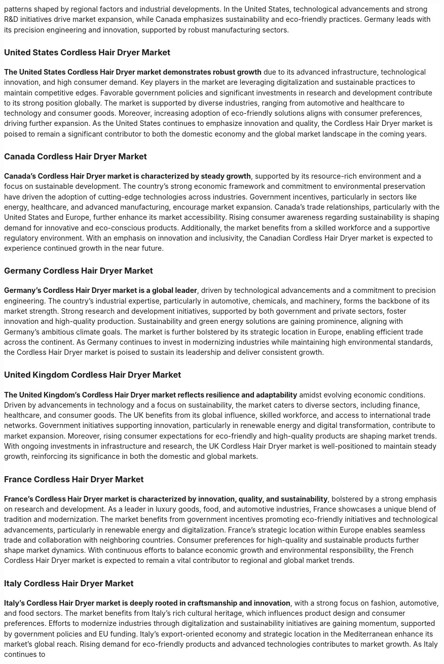 patterns shaped by regional factors and industrial developments. In the United States, technological advancements and strong R&amp;D initiatives drive market expansion, while Canada emphasizes sustainability and eco-friendly practices. Germany leads with its precision engineering and innovation, supported by robust manufacturing sectors.</span></em></p></blockquote><h3><strong>United States Cordless Hair Dryer Market</strong></h3><p><strong>The United States Cordless Hair Dryer market demonstrates robust growth</strong> due to its advanced infrastructure, technological innovation, and high consumer demand. Key players in the market are leveraging digitalization and sustainable practices to maintain competitive edges. Favorable government policies and significant investments in research and development contribute to its strong position globally. The market is supported by diverse industries, ranging from automotive and healthcare to technology and consumer goods. Moreover, increasing adoption of eco-friendly solutions aligns with consumer preferences, driving further expansion. As the United States continues to emphasize innovation and quality, the Cordless Hair Dryer market is poised to remain a significant contributor to both the domestic economy and the global market landscape in the coming years.</p><h3><strong>Canada Cordless Hair Dryer Market</strong></h3><p><strong>Canada&rsquo;s Cordless Hair Dryer market is characterized by steady growth</strong>, supported by its resource-rich environment and a focus on sustainable development. The country&rsquo;s strong economic framework and commitment to environmental preservation have driven the adoption of cutting-edge technologies across industries. Government incentives, particularly in sectors like energy, healthcare, and advanced manufacturing, encourage market expansion. Canada&rsquo;s trade relationships, particularly with the United States and Europe, further enhance its market accessibility. Rising consumer awareness regarding sustainability is shaping demand for innovative and eco-conscious products. Additionally, the market benefits from a skilled workforce and a supportive regulatory environment. With an emphasis on innovation and inclusivity, the Canadian Cordless Hair Dryer market is expected to experience continued growth in the near future.</p><h3><strong>Germany Cordless Hair Dryer Market</strong></h3><p><strong>Germany&rsquo;s Cordless Hair Dryer market is a global leader</strong>, driven by technological advancements and a commitment to precision engineering. The country&rsquo;s industrial expertise, particularly in automotive, chemicals, and machinery, forms the backbone of its market strength. Strong research and development initiatives, supported by both government and private sectors, foster innovation and high-quality production. Sustainability and green energy solutions are gaining prominence, aligning with Germany&rsquo;s ambitious climate goals. The market is further bolstered by its strategic location in Europe, enabling efficient trade across the continent. As Germany continues to invest in modernizing industries while maintaining high environmental standards, the Cordless Hair Dryer market is poised to sustain its leadership and deliver consistent growth.</p><h3><strong>United Kingdom Cordless Hair Dryer Market</strong></h3><p><strong>The United Kingdom&rsquo;s Cordless Hair Dryer market reflects resilience and adaptability</strong> amidst evolving economic conditions. Driven by advancements in technology and a focus on sustainability, the market caters to diverse sectors, including finance, healthcare, and consumer goods. The UK benefits from its global influence, skilled workforce, and access to international trade networks. Government initiatives supporting innovation, particularly in renewable energy and digital transformation, contribute to market expansion. Moreover, rising consumer expectations for eco-friendly and high-quality products are shaping market trends. With ongoing investments in infrastructure and research, the UK Cordless Hair Dryer market is well-positioned to maintain steady growth, reinforcing its significance in both the domestic and global markets.</p><h3><strong>France Cordless Hair Dryer Market</strong></h3><p><strong>France&rsquo;s Cordless Hair Dryer market is characterized by innovation, quality, and sustainability</strong>, bolstered by a strong emphasis on research and development. As a leader in luxury goods, food, and automotive industries, France showcases a unique blend of tradition and modernization. The market benefits from government incentives promoting eco-friendly initiatives and technological advancements, particularly in renewable energy and digitalization. France&rsquo;s strategic location within Europe enables seamless trade and collaboration with neighboring countries. Consumer preferences for high-quality and sustainable products further shape market dynamics. With continuous efforts to balance economic growth and environmental responsibility, the French Cordless Hair Dryer market is expected to remain a vital contributor to regional and global market trends.</p><h3><strong>Italy Cordless Hair Dryer Market</strong></h3><p><strong>Italy&rsquo;s Cordless Hair Dryer market is deeply rooted in craftsmanship and innovation</strong>, with a strong focus on fashion, automotive, and food sectors. The market benefits from Italy&rsquo;s rich cultural heritage, which influences product design and consumer preferences. Efforts to modernize industries through digitalization and sustainability initiatives are gaining momentum, supported by government policies and EU funding. Italy&rsquo;s export-oriented economy and strategic location in the Mediterranean enhance its market&rsquo;s global reach. Rising demand for eco-friendly products and advanced technologies contributes to market growth. As Italy continues to